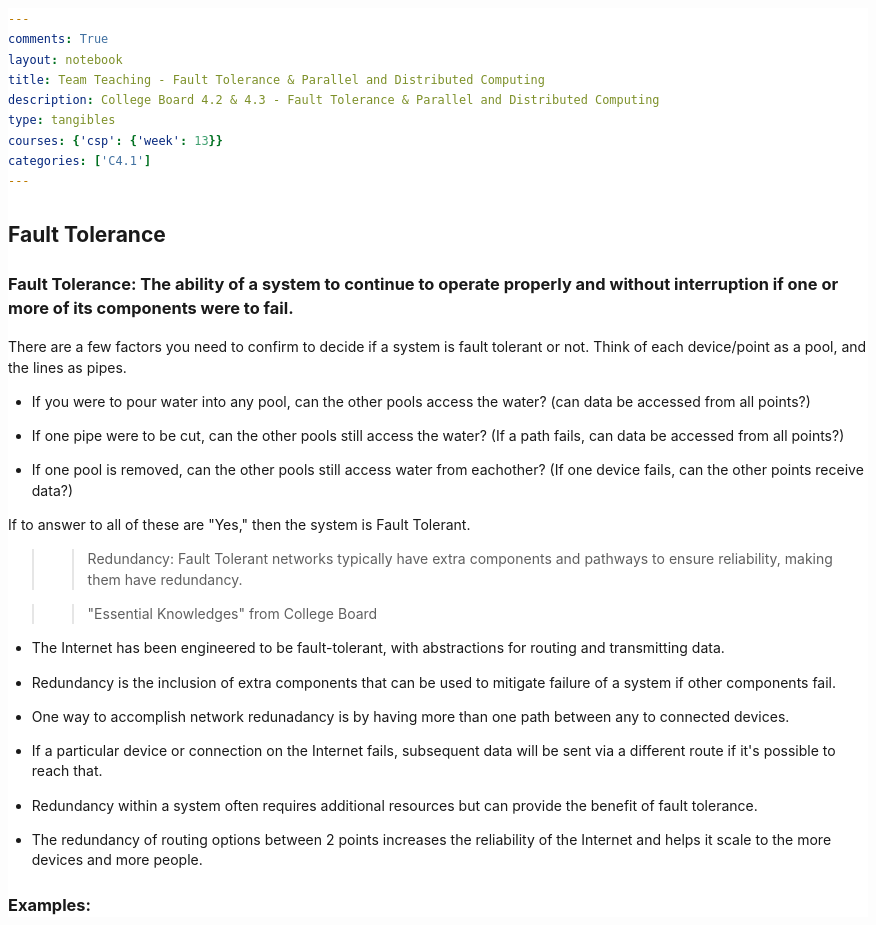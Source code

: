 ```yaml
---
comments: True
layout: notebook
title: Team Teaching - Fault Tolerance & Parallel and Distributed Computing
description: College Board 4.2 & 4.3 - Fault Tolerance & Parallel and Distributed Computing
type: tangibles
courses: {'csp': {'week': 13}}
categories: ['C4.1']
---
```


## **Fault Tolerance**

### Fault Tolerance: The ability of a system to continue to operate properly and without interruption if one or more of its components were to fail. 

There are a few factors you need to confirm to decide if a system is fault tolerant or not. Think of each device/point as a pool, and the lines as pipes. 

- If you were to pour water into any pool, can the other pools access the water? 
(can data be accessed from all points?)

- If one pipe were to be cut, can the other pools still access the water? 
(If a path fails, can data be accessed from all points?)

- If one pool is removed, can the other pools still access water from eachother? 
(If one device fails, can the other points receive data?)

If to answer to all of these are "Yes," then the system is Fault Tolerant. 

>> Redundancy: Fault Tolerant networks typically have extra components and pathways to ensure reliability, making them have redundancy. 

>> "Essential Knowledges" from College Board

- The Internet has been engineered to be fault-tolerant, with abstractions for routing and transmitting data.  

- Redundancy is the inclusion of extra components that can be used to mitigate failure of a system if other components fail.  

- One way to accomplish network redunadancy is by having more than one path between any to connected devices.

- If a particular device or connection on the Internet fails, subsequent data will be sent via a different route if it's possible to reach that.

- Redundancy within a system often requires additional resources but can provide the benefit of fault tolerance.

- The redundancy of routing options between 2 points increases the reliability of the Internet and helps it scale to the more devices and more people.


### Examples:
